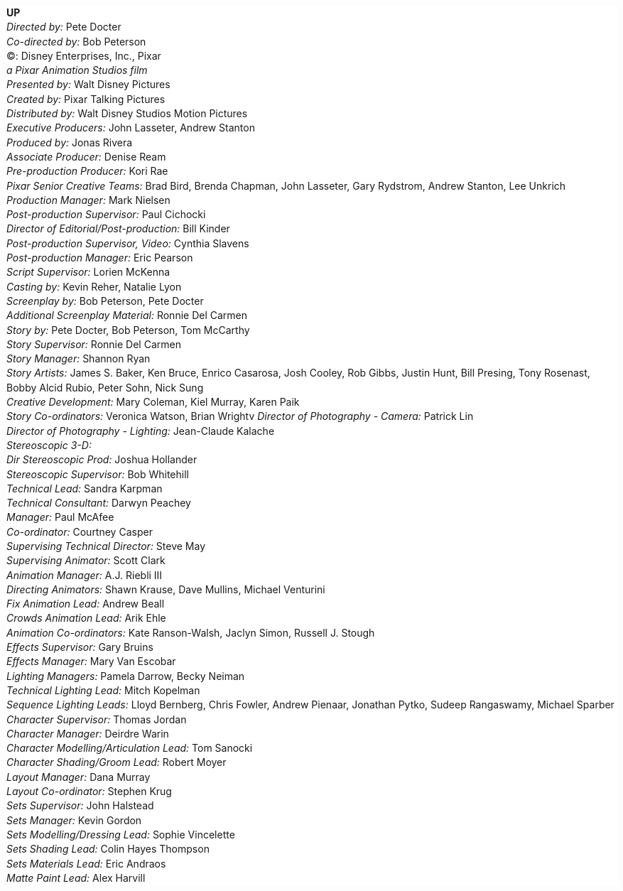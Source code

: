 **UP**<br>
_Directed by:_ Pete Docter<br>
_Co-directed by:_ Bob Peterson<br>
©: Disney Enterprises, Inc., Pixar<br>
_a Pixar Animation Studios film_<br>
_Presented by:_ Walt Disney Pictures<br>
_Created by:_ Pixar Talking Pictures<br>
_Distributed by:_ Walt Disney Studios Motion Pictures<br>
_Executive Producers:_ John Lasseter,  Andrew Stanton<br>
_Produced by:_ Jonas Rivera<br>
_Associate Producer:_ Denise Ream<br>
_Pre-production Producer:_ Kori Rae<br>
_Pixar Senior Creative Teams:_ Brad Bird,  Brenda Chapman, John Lasseter, Gary Rydstrom, Andrew Stanton, Lee Unkrich<br>
_Production Manager:_ Mark Nielsen<br>
_Post-production Supervisor:_ Paul Cichocki<br>
_Director of Editorial/Post-production:_ Bill Kinder<br>
_Post-production Supervisor, Video:_ Cynthia Slavens<br>
_Post-production Manager:_ Eric Pearson<br>
_Script Supervisor:_ Lorien McKenna<br>
_Casting by:_ Kevin Reher, Natalie Lyon<br>
_Screenplay by:_ Bob Peterson, Pete Docter<br>
_Additional Screenplay Material:_ Ronnie Del Carmen<br>
_Story by:_ Pete Docter, Bob Peterson,  Tom McCarthy<br>
_Story Supervisor:_ Ronnie Del Carmen<br>
_Story Manager:_ Shannon Ryan<br>
_Story Artists:_ James S. Baker, Ken Bruce, Enrico Casarosa, Josh Cooley, Rob Gibbs, Justin Hunt, Bill Presing, Tony Rosenast, Bobby Alcid Rubio, Peter Sohn, Nick Sung<br>
_Creative Development:_ Mary Coleman,  Kiel Murray, Karen Paik<br>
_Story Co-ordinators:_ Veronica Watson, Brian Wrightv
_Director of Photography - Camera:_ Patrick Lin<br>
_Director of Photography - Lighting:_  Jean-Claude Kalache<br>
_Stereoscopic 3-D:_  
_Dir Stereoscopic Prod:_ Joshua Hollander<br>
_Stereoscopic Supervisor:_ Bob Whitehill<br>
_Technical Lead:_ Sandra Karpman<br>
_Technical Consultant:_ Darwyn Peachey<br>
_Manager:_ Paul McAfee<br>
_Co-ordinator:_ Courtney Casper<br>
_Supervising Technical Director:_ Steve May<br>
_Supervising Animator:_ Scott Clark<br>
_Animation Manager:_ A.J. Riebli III<br>
_Directing Animators:_ Shawn Krause,  Dave Mullins, Michael Venturini<br>
_Fix Animation Lead:_ Andrew Beall<br>
_Crowds Animation Lead:_ Arik Ehle<br>
_Animation Co-ordinators:_ Kate Ranson-Walsh, Jaclyn Simon, Russell J. Stough<br>
_Effects Supervisor:_ Gary Bruins<br>
_Effects Manager:_ Mary Van Escobar<br>
_Lighting Managers:_ Pamela Darrow, Becky Neiman<br>
_Technical Lighting Lead:_ Mitch Kopelman<br>
_Sequence Lighting Leads:_ Lloyd Bernberg, Chris Fowler, Andrew Pienaar, Jonathan Pytko, Sudeep Rangaswamy, Michael Sparber<br>
_Character Supervisor:_ Thomas Jordan<br>
_Character Manager:_ Deirdre Warin<br>
_Character Modelling/Articulation Lead:_  Tom Sanocki<br>
_Character Shading/Groom Lead:_ Robert Moyer<br>
_Layout Manager:_ Dana Murray<br>
_Layout Co-ordinator:_ Stephen Krug<br>
_Sets Supervisor:_ John Halstead<br>
_Sets Manager:_ Kevin Gordon<br>
_Sets Modelling/Dressing Lead:_ Sophie Vincelette<br>
_Sets Shading Lead:_ Colin Hayes Thompson<br>
_Sets Materials Lead:_ Eric Andraos<br>
_Matte Paint Lead:_ Alex Harvill<br>